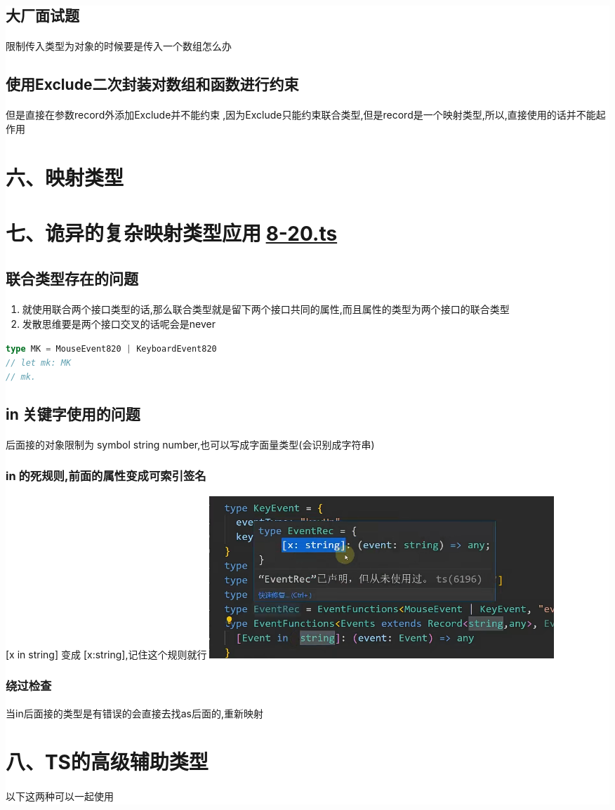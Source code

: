 

## 大厂面试题
限制传入类型为对象的时候要是传入一个数组怎么办

## 使用Exclude二次封装对数组和函数进行约束
但是直接在参数record外添加Exclude并不能约束
,因为Exclude只能约束联合类型,但是record是一个映射类型,所以,直接使用的话并不能起作用
# 六、映射类型
# 七、诡异的复杂映射类型应用 [8-20.ts](./src/8-20.ts)

## 联合类型存在的问题
1. 就使用联合两个接口类型的话,那么联合类型就是留下两个接口共同的属性,而且属性的类型为两个接口的联合类型
2. 发散思维要是两个接口交叉的话呢会是never
```ts
type MK = MouseEvent820 | KeyboardEvent820
// let mk: MK 
// mk.
```

## in 关键字使用的问题
后面接的对象限制为 symbol string number,也可以写成字面量类型(会识别成字符串)

### in 的死规则,前面的属性变成可索引签名 
[x in string]   变成  [x:string],记住这个规则就行
![alt text](image-1.png)


### 绕过检查
当in后面接的类型是有错误的会直接去找as后面的,重新映射



# 八、TS的高级辅助类型
以下这两种可以一起使用
